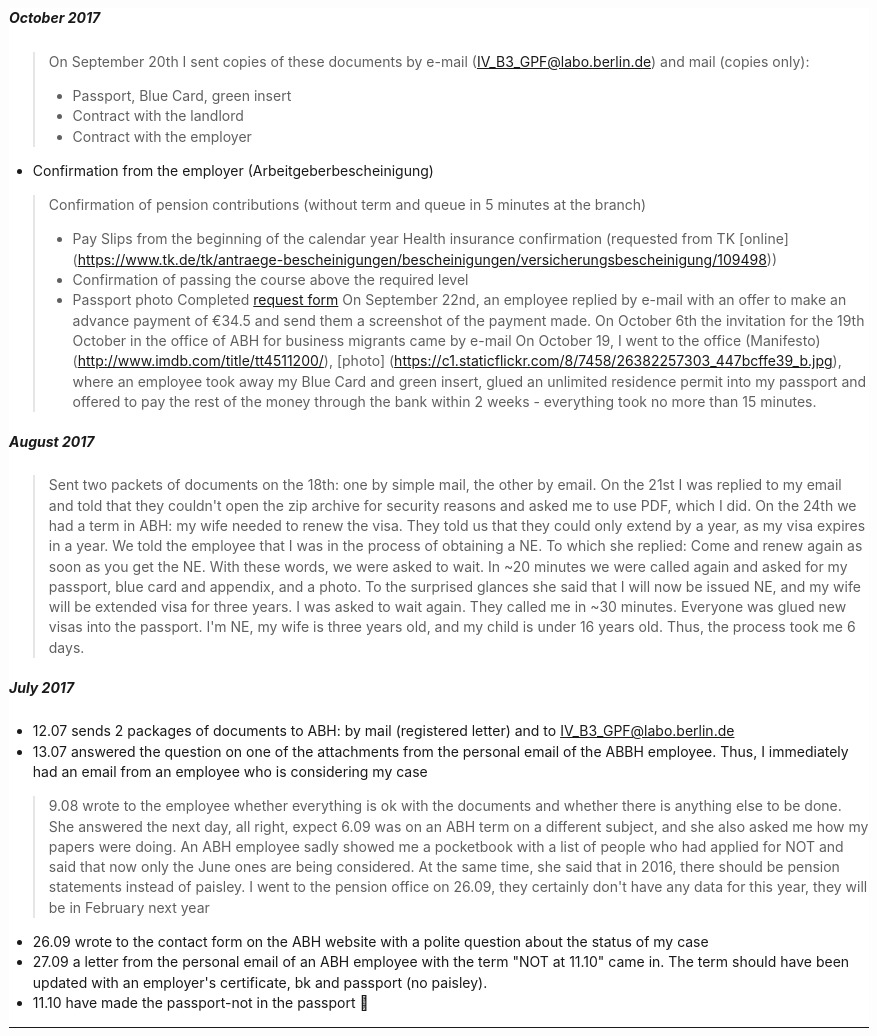 ##### October 2017
> On September 20th I sent copies of these documents by e-mail (IV_B3_GPF@labo.berlin.de) and mail (copies only):
> - Passport, Blue Card, green insert
> - Contract with the landlord
> - Contract with the employer
- Confirmation from the employer (Arbeitgeberbescheinigung)
> Confirmation of pension contributions (without term and queue in 5 minutes at the branch)
> - Pay Slips from the beginning of the calendar year
> Health insurance confirmation (requested from TK [online] (https://www.tk.de/tk/antraege-bescheinigungen/bescheinigungen/versicherungsbescheinigung/109498))
> - Confirmation of passing the course above the required level
> - Passport photo
> Completed [request form](https://www.berlin.de/formularverzeichnis/?formular=/labo/zuwanderung/_assets/mdb-f86105-labo_4323_antrag_auf_erteilung_der_ne___da_eu.pdf)
> On September 22nd, an employee replied by e-mail with an offer to make an advance payment of €34.5 and send them a screenshot of the payment made.
> On October 6th the invitation for the 19th October in the office of ABH for business migrants came by e-mail
> On October 19, I went to the office (Manifesto) (http://www.imdb.com/title/tt4511200/), [photo] (https://c1.staticflickr.com/8/7458/26382257303_447bcffe39_b.jpg), where an employee took away my Blue Card and green insert, glued an unlimited residence permit into my passport and offered to pay the rest of the money through the bank within 2 weeks - everything took no more than 15 minutes.


##### August 2017

> Sent two packets of documents on the 18th: one by simple mail, the other by email.
> On the 21st I was replied to my email and told that they couldn't open the zip archive for security reasons and asked me to use PDF, which I did.
> On the 24th we had a term in ABH: my wife needed to renew the visa. They told us that they could only extend by a year, as my visa expires in a year.
> We told the employee that I was in the process of obtaining a NE. To which she replied: Come and renew again as soon as you get the NE.
> With these words, we were asked to wait. In ~20 minutes we were called again and asked for my passport, blue card and appendix, and a photo.
> To the surprised glances she said that I will now be issued NE, and my wife will be extended visa for three years. I was asked to wait again.
> They called me in ~30 minutes. Everyone was glued new visas into the passport. I'm NE, my wife is three years old, and my child is under 16 years old.
> Thus, the process took me 6 days.

##### July 2017
* 12.07 sends 2 packages of documents to ABH: by mail (registered letter) and to IV_B3_GPF@labo.berlin.de
* 13.07 answered the question on one of the attachments from the personal email of the ABBH employee. Thus, I immediately had an email from an employee who is considering my case
> 9.08 wrote to the employee whether everything is ok with the documents and whether there is anything else to be done. She answered the next day, all right, expect
> 6.09 was on an ABH term on a different subject, and she also asked me how my papers were doing. An ABH employee sadly showed me a pocketbook with a list of people who had applied for NOT and said that now only the June ones are being considered. At the same time, she said that in 2016, there should be pension statements instead of paisley.
> I went to the pension office on 26.09, they certainly don't have any data for this year, they will be in February next year
* 26.09 wrote to the contact form on the ABH website with a polite question about the status of my case
* 27.09 a letter from the personal email of an ABH employee with the term "NOT at 11.10" came in. The term should have been updated with an employer's certificate, bk and passport (no paisley).
* 11.10 have made the passport-not in the passport :slightly_smiling_face:

---